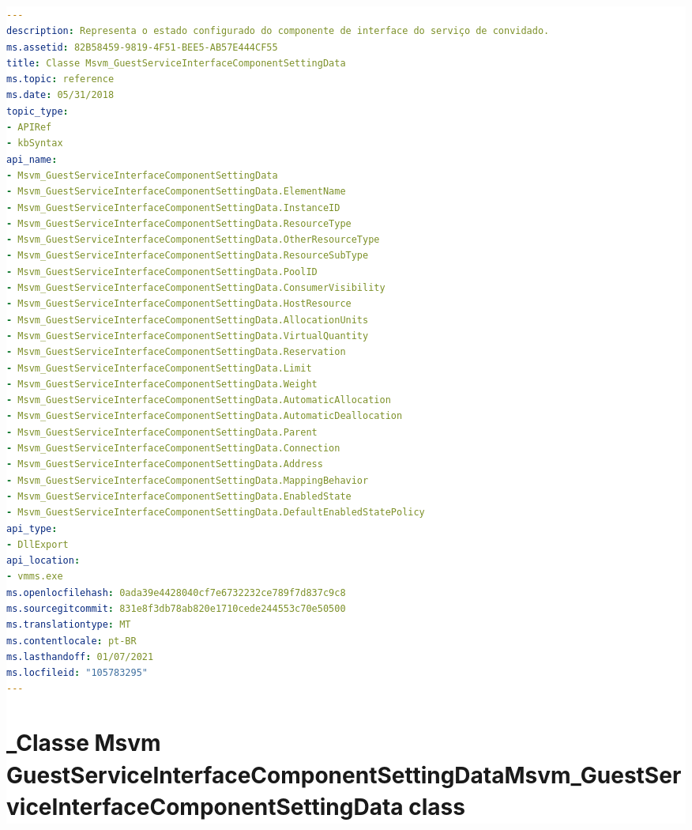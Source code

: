 ```yaml
---
description: Representa o estado configurado do componente de interface do serviço de convidado.
ms.assetid: 82B58459-9819-4F51-BEE5-AB57E444CF55
title: Classe Msvm_GuestServiceInterfaceComponentSettingData
ms.topic: reference
ms.date: 05/31/2018
topic_type:
- APIRef
- kbSyntax
api_name:
- Msvm_GuestServiceInterfaceComponentSettingData
- Msvm_GuestServiceInterfaceComponentSettingData.ElementName
- Msvm_GuestServiceInterfaceComponentSettingData.InstanceID
- Msvm_GuestServiceInterfaceComponentSettingData.ResourceType
- Msvm_GuestServiceInterfaceComponentSettingData.OtherResourceType
- Msvm_GuestServiceInterfaceComponentSettingData.ResourceSubType
- Msvm_GuestServiceInterfaceComponentSettingData.PoolID
- Msvm_GuestServiceInterfaceComponentSettingData.ConsumerVisibility
- Msvm_GuestServiceInterfaceComponentSettingData.HostResource
- Msvm_GuestServiceInterfaceComponentSettingData.AllocationUnits
- Msvm_GuestServiceInterfaceComponentSettingData.VirtualQuantity
- Msvm_GuestServiceInterfaceComponentSettingData.Reservation
- Msvm_GuestServiceInterfaceComponentSettingData.Limit
- Msvm_GuestServiceInterfaceComponentSettingData.Weight
- Msvm_GuestServiceInterfaceComponentSettingData.AutomaticAllocation
- Msvm_GuestServiceInterfaceComponentSettingData.AutomaticDeallocation
- Msvm_GuestServiceInterfaceComponentSettingData.Parent
- Msvm_GuestServiceInterfaceComponentSettingData.Connection
- Msvm_GuestServiceInterfaceComponentSettingData.Address
- Msvm_GuestServiceInterfaceComponentSettingData.MappingBehavior
- Msvm_GuestServiceInterfaceComponentSettingData.EnabledState
- Msvm_GuestServiceInterfaceComponentSettingData.DefaultEnabledStatePolicy
api_type:
- DllExport
api_location:
- vmms.exe
ms.openlocfilehash: 0ada39e4428040cf7e6732232ce789f7d837c9c8
ms.sourcegitcommit: 831e8f3db78ab820e1710cede244553c70e50500
ms.translationtype: MT
ms.contentlocale: pt-BR
ms.lasthandoff: 01/07/2021
ms.locfileid: "105783295"
---
```

# <a name="msvm_guestserviceinterfacecomponentsettingdata-class"></a><span data-ttu-id="6f224-103">\_Classe Msvm GuestServiceInterfaceComponentSettingData</span><span class="sxs-lookup"><span data-stu-id="6f224-103">Msvm\_GuestServiceInterfaceComponentSettingData class</span></span>
